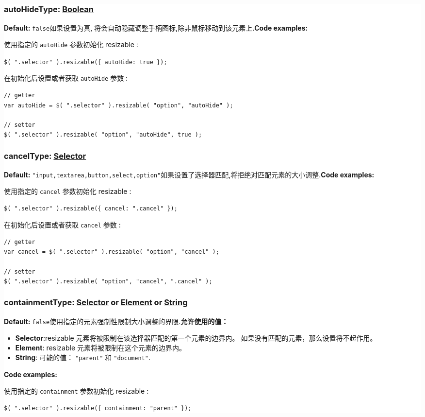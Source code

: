 ### autoHide**Type:** [Boolean](http://api.jquery.com/Types/#Boolean)

**Default:** `false`如果设置为真, 将会自动隐藏调整手柄图标,除非鼠标移动到该元素上.**Code examples:**

使用指定的 `autoHide` 参数初始化 resizable :

```
$( ".selector" ).resizable({ autoHide: true }); 
```

在初始化后设置或者获取 `autoHide` 参数 :

```
// getter
var autoHide = $( ".selector" ).resizable( "option", "autoHide" );

// setter
$( ".selector" ).resizable( "option", "autoHide", true ); 
```

### cancel**Type:** [Selector](http://api.jquery.com/Types/#Selector)

**Default:** `"input,textarea,button,select,option"`如果设置了选择器匹配,将拒绝对匹配元素的大小调整.**Code examples:**

使用指定的 `cancel` 参数初始化 resizable :

```
$( ".selector" ).resizable({ cancel: ".cancel" }); 
```

在初始化后设置或者获取 `cancel` 参数 :

```
// getter
var cancel = $( ".selector" ).resizable( "option", "cancel" );

// setter
$( ".selector" ).resizable( "option", "cancel", ".cancel" ); 
```

### containment**Type:** [Selector](http://api.jquery.com/Types/#Selector) or [Element](http://api.jquery.com/Types/#Element) or [String](http://api.jquery.com/Types/#String)

**Default:** `false`使用指定的元素强制性限制大小调整的界限.**允许使用的值：**

*   **Selector**:resizable 元素将被限制在该选择器匹配的第一个元素的边界内。 如果没有匹配的元素，那么设置将不起作用。
*   **Element**: resizable 元素将被限制在这个元素的边界内。
*   **String**: 可能的值： `"parent"` 和 `"document"`.

**Code examples:**

使用指定的 `containment` 参数初始化 resizable :

```
$( ".selector" ).resizable({ containment: "parent" }); 
```
